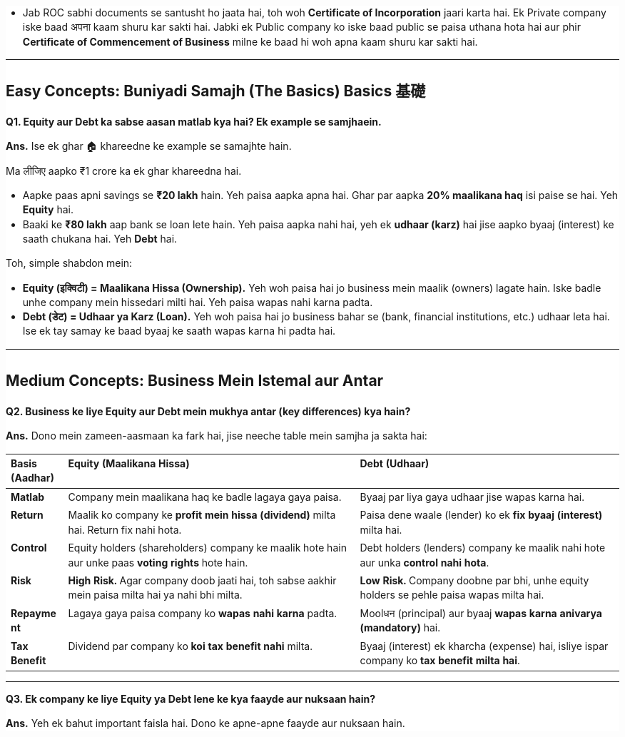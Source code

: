 * Jab ROC sabhi documents se santusht ho jaata hai, toh woh **Certificate of Incorporation** jaari karta hai. Ek Private company iske baad अपना kaam shuru kar sakti hai. Jabki ek Public company ko iske baad public se paisa uthana hota hai aur phir **Certificate of Commencement of Business** milne ke baad hi woh apna kaam shuru kar sakti hai.
---



## **Easy Concepts: Buniyadi Samajh (The Basics)** Basics 基礎

**Q1. Equity aur Debt ka sabse aasan matlab kya hai? Ek example se samjhaein.**

**Ans.** Ise ek ghar 🏠 khareedne ke example se samajhte hain.

Ma लीजिए aapko ₹1 crore ka ek ghar khareedna hai.
* Aapke paas apni savings se **₹20 lakh** hain. Yeh paisa aapka apna hai. Ghar par aapka **20% maalikana haq** isi paise se hai. Yeh **Equity** hai.
* Baaki ke **₹80 lakh** aap bank se loan lete hain. Yeh paisa aapka nahi hai, yeh ek **udhaar (karz)** hai jise aapko byaaj (interest) ke saath chukana hai. Yeh **Debt** hai.

Toh, simple shabdon mein:
* **Equity (इक्विटी) = Maalikana Hissa (Ownership).** Yeh woh paisa hai jo business mein maalik (owners) lagate hain. Iske badle unhe company mein hissedari milti hai. Yeh paisa wapas nahi karna padta.
* **Debt (डेट) = Udhaar ya Karz (Loan).** Yeh woh paisa hai jo business bahar se (bank, financial institutions, etc.) udhaar leta hai. Ise ek tay samay ke baad byaaj ke saath wapas karna hi padta hai.

---

## **Medium Concepts: Business Mein Istemal aur Antar**

**Q2. Business ke liye Equity aur Debt mein mukhya antar (key differences) kya hain?**

**Ans.** Dono mein zameen-aasmaan ka fark hai, jise neeche table mein samjha ja sakta hai:

| Basis (Aadhar) | Equity (Maalikana Hissa) | Debt (Udhaar) |
| :--- | :--- | :--- |
| **Matlab** | Company mein maalikana haq ke badle lagaya gaya paisa. | Byaaj par liya gaya udhaar jise wapas karna hai. |
| **Return** | Maalik ko company ke **profit mein hissa (dividend)** milta hai. Return fix nahi hota. | Paisa dene waale (lender) ko ek **fix byaaj (interest)** milta hai. |
| **Control** | Equity holders (shareholders) company ke maalik hote hain aur unke paas **voting rights** hote hain. | Debt holders (lenders) company ke maalik nahi hote aur unka **control nahi hota**. |
| **Risk** | **High Risk.** Agar company doob jaati hai, toh sabse aakhir mein paisa milta hai ya nahi bhi milta. | **Low Risk.** Company doobne par bhi, unhe equity holders se pehle paisa wapas milta hai. |
| **Repayment** | Lagaya gaya paisa company ko **wapas nahi karna** padta. | Moolधन (principal) aur byaaj **wapas karna anivarya (mandatory)** hai. |
| **Tax Benefit** | Dividend par company ko **koi tax benefit nahi** milta. | Byaaj (interest) ek kharcha (expense) hai, isliye ispar company ko **tax benefit milta hai**. |

***

**Q3. Ek company ke liye Equity ya Debt lene ke kya faayde aur nuksaan hain?**

**Ans.** Yeh ek bahut important faisla hai. Dono ke apne-apne faayde aur nuksaan hain.
